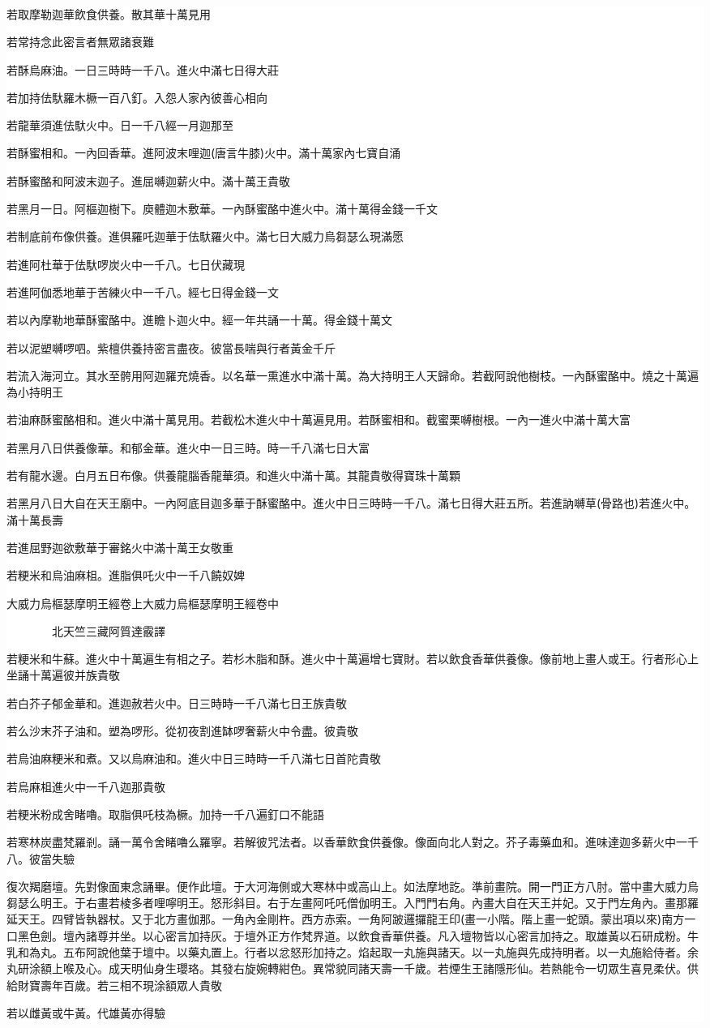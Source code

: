 若取摩勒迦華飲食供養。散其華十萬見用

若常持念此密言者無眾諸衰難

若酥烏麻油。一日三時時一千八。進火中滿七日得大莊

若加持佉馱羅木橛一百八釘。入怨人家內彼善心相向

若龍華須進佉馱火中。日一千八經一月迦那至

若酥蜜相和。一內回香華。進阿波末哩迦(唐言牛膝)火中。滿十萬家內七寶自涌

若酥蜜酪和阿波末迦子。進屈嚩迦薪火中。滿十萬王貴敬

若黑月一日。阿樞迦樹下。庾體迦木敷華。一內酥蜜酪中進火中。滿十萬得金錢一千文

若制底前布像供養。進俱羅吒迦華于佉馱羅火中。滿七日大威力烏芻瑟么現滿愿

若進阿杜華于佉馱啰炭火中一千八。七日伏藏現

若進阿伽悉地華于苦練火中一千八。經七日得金錢一文

若以內摩勒地華酥蜜酪中。進瞻卜迦火中。經一年共誦一十萬。得金錢十萬文

若以泥塑嚩啰呬。紫檀供養持密言盡夜。彼當長喘與行者黃金千斤

若流入海河立。其水至骻用阿迦羅充燒香。以名華一熏進水中滿十萬。為大持明王人天歸命。若截阿說他樹枝。一內酥蜜酪中。燒之十萬遍為小持明王

若油麻酥蜜酪相和。進火中滿十萬見用。若截松木進火中十萬遍見用。若酥蜜相和。截蜜栗嚩樹根。一內一進火中滿十萬大富

若黑月八日供養像華。和郁金華。進火中一日三時。時一千八滿七日大富

若有龍水邊。白月五日布像。供養龍腦香龍華須。和進火中滿十萬。其龍貴敬得寶珠十萬顆

若黑月八日大自在天王廟中。一內阿底目迦多華于酥蜜酪中。進火中日三時時一千八。滿七日得大莊五所。若進訥嚩草(骨路也)若進火中。滿十萬長壽

若進屈野迦欲敷華于審銘火中滿十萬王女敬重

若粳米和烏油麻柤。進脂俱吒火中一千八饒奴婢

大威力烏樞瑟摩明王經卷上大威力烏樞瑟摩明王經卷中

　　　　北天竺三藏阿質達霰譯


若粳米和牛蘇。進火中十萬遍生有相之子。若杉木脂和酥。進火中十萬遍增七寶財。若以飲食香華供養像。像前地上畫人或王。行者形心上坐誦十萬遍彼并族貴敬

若白芥子郁金華和。進迦赦若火中。日三時時一千八滿七日王族貴敬

若么沙末芥子油和。塑為啰形。從初夜割進缽啰奢薪火中令盡。彼貴敬

若烏油麻粳米和煮。又以烏麻油和。進火中日三時時一千八滿七日首陀貴敬

若烏麻柤進火中一千八迦那貴敬

若粳米粉成舍睹嚕。取脂俱吒枝為橛。加持一千八遍釘口不能語

若寒林炭盡梵羅剎。誦一萬令舍睹嚕么羅寧。若解彼咒法者。以香華飲食供養像。像面向北人對之。芥子毒藥血和。進味達迦多薪火中一千八。彼當失驗

復次羯磨壇。先對像面東念誦畢。便作此壇。于大河海側或大寒林中或高山上。如法摩地訖。準前畫院。開一門正方八肘。當中畫大威力烏芻瑟么明王。于右畫若棱多者哩嚀明王。怒形斜目。右于左畫阿吒吒僧伽明王。入門門右角。內畫大自在天王并妃。又于門左角內。畫那羅延天王。四臂皆執器杖。又于北方畫伽那。一角內金剛杵。西方赤索。一角阿跛邏攞龍王印(畫一小階。階上畫一蛇頭。蒙出項以來)南方一口黑色劍。壇內諸尊并坐。以心密言加持灰。于壇外正方作梵界道。以飲食香華供養。凡入壇物皆以心密言加持之。取雄黃以石研成粉。牛乳和為丸。五布阿說他葉于壇中。以藥丸置上。行者以忿怒形加持之。焰起取一丸施與諸天。以一丸施與先成持明者。以一丸施給侍者。余丸研涂額上喉及心。成天明仙身生瓔珞。其發右旋婉轉紺色。異常貌同諸天壽一千歲。若煙生王諸隱形仙。若熱能令一切眾生喜見柔伏。供給財寶壽年百歲。若三相不現涂額眾人貴敬

若以雌黃或牛黃。代雄黃亦得驗
